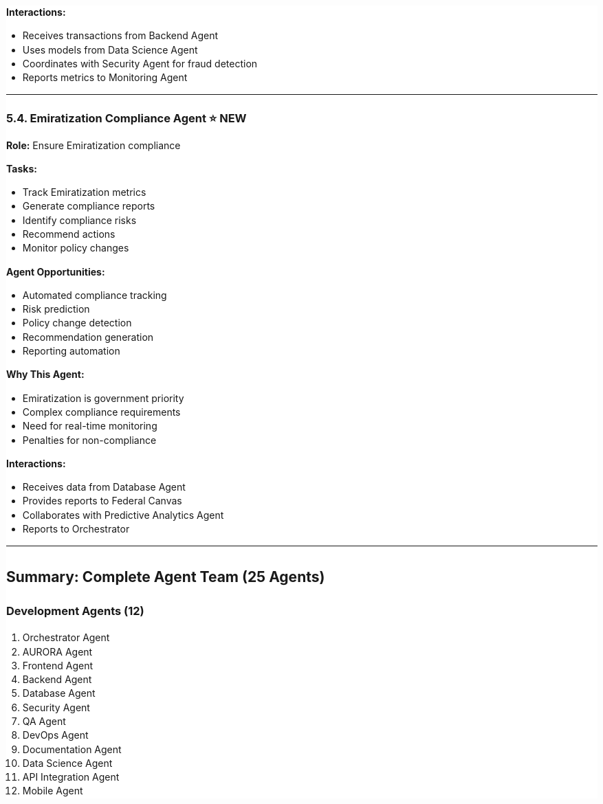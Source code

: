 **Interactions:**
- Receives transactions from Backend Agent
- Uses models from Data Science Agent
- Coordinates with Security Agent for fraud detection
- Reports metrics to Monitoring Agent

---

### 5.4. Emiratization Compliance Agent ⭐ NEW
**Role:** Ensure Emiratization compliance

**Tasks:**
- Track Emiratization metrics
- Generate compliance reports
- Identify compliance risks
- Recommend actions
- Monitor policy changes

**Agent Opportunities:**
- Automated compliance tracking
- Risk prediction
- Policy change detection
- Recommendation generation
- Reporting automation

**Why This Agent:**
- Emiratization is government priority
- Complex compliance requirements
- Need for real-time monitoring
- Penalties for non-compliance

**Interactions:**
- Receives data from Database Agent
- Provides reports to Federal Canvas
- Collaborates with Predictive Analytics Agent
- Reports to Orchestrator

---

## Summary: Complete Agent Team (25 Agents)

### Development Agents (12)
1. Orchestrator Agent
2. AURORA Agent
3. Frontend Agent
4. Backend Agent
5. Database Agent
6. Security Agent
7. QA Agent
8. DevOps Agent
9. Documentation Agent
10. Data Science Agent
11. API Integration Agent
12. Mobile Agent
